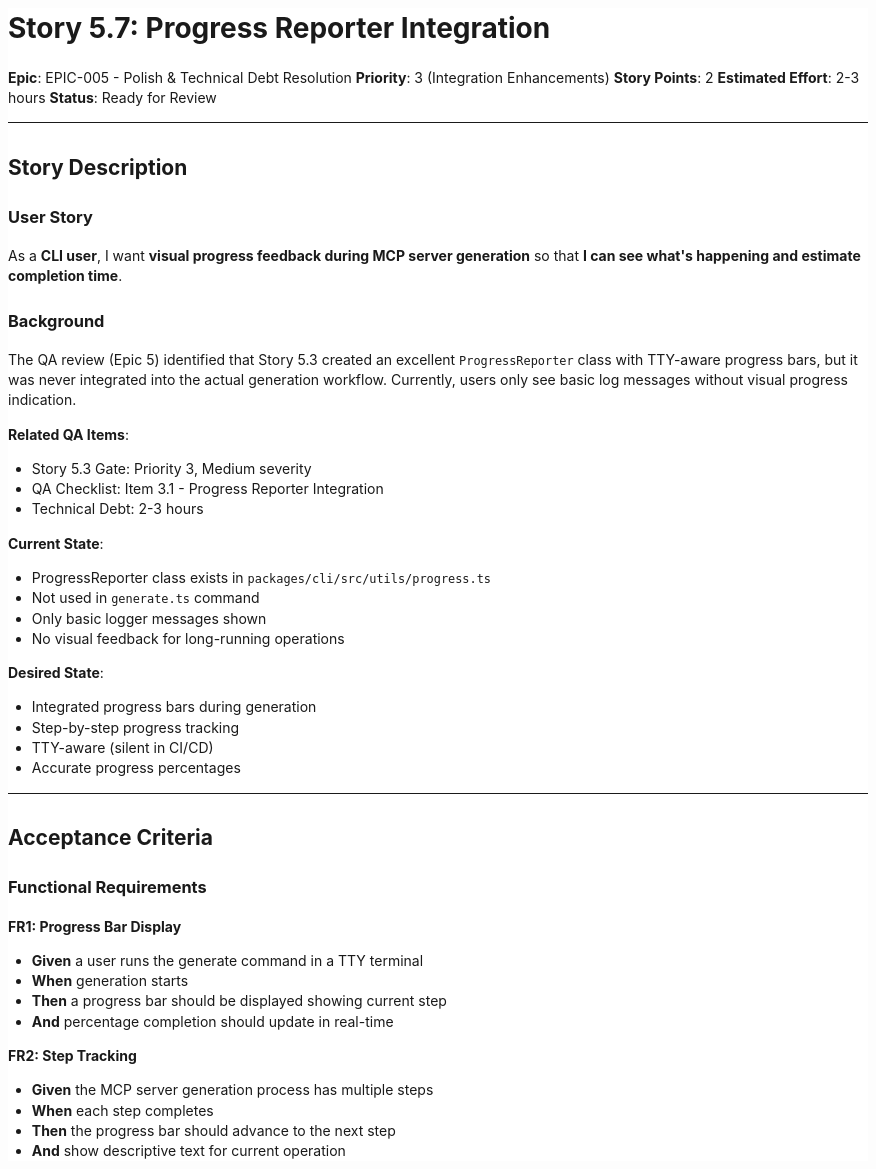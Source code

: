 # Story 5.7: Progress Reporter Integration

**Epic**: EPIC-005 - Polish & Technical Debt Resolution
**Priority**: 3 (Integration Enhancements)
**Story Points**: 2
**Estimated Effort**: 2-3 hours
**Status**: Ready for Review

---

## Story Description

### User Story
As a **CLI user**, I want **visual progress feedback during MCP server generation** so that **I can see what's happening and estimate completion time**.

### Background
The QA review (Epic 5) identified that Story 5.3 created an excellent `ProgressReporter` class with TTY-aware progress bars, but it was never integrated into the actual generation workflow. Currently, users only see basic log messages without visual progress indication.

**Related QA Items**:
- Story 5.3 Gate: Priority 3, Medium severity
- QA Checklist: Item 3.1 - Progress Reporter Integration
- Technical Debt: 2-3 hours

**Current State**:
- ProgressReporter class exists in `packages/cli/src/utils/progress.ts`
- Not used in `generate.ts` command
- Only basic logger messages shown
- No visual feedback for long-running operations

**Desired State**:
- Integrated progress bars during generation
- Step-by-step progress tracking
- TTY-aware (silent in CI/CD)
- Accurate progress percentages

---

## Acceptance Criteria

### Functional Requirements

**FR1: Progress Bar Display**
- **Given** a user runs the generate command in a TTY terminal
- **When** generation starts
- **Then** a progress bar should be displayed showing current step
- **And** percentage completion should update in real-time

**FR2: Step Tracking**
- **Given** the MCP server generation process has multiple steps
- **When** each step completes
- **Then** the progress bar should advance to the next step
- **And** show descriptive text for current operation
